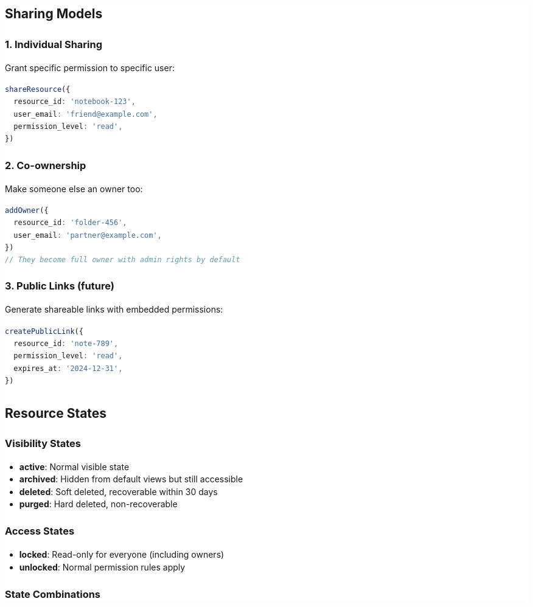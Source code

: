 ## Sharing Models

### 1. **Individual Sharing**

Grant specific permission to specific user:

```typescript
shareResource({
  resource_id: 'notebook-123',
  user_email: 'friend@example.com',
  permission_level: 'read',
})
```

### 2. **Co-ownership**

Make someone else an owner too:

```typescript
addOwner({
  resource_id: 'folder-456',
  user_email: 'partner@example.com',
})
// They become full owner with admin rights by default
```

### 3. **Public Links** (future)

Generate shareable links with embedded permissions:

```typescript
createPublicLink({
  resource_id: 'note-789',
  permission_level: 'read',
  expires_at: '2024-12-31',
})
```

## Resource States

### Visibility States

- **active**: Normal visible state
- **archived**: Hidden from default views but still accessible
- **deleted**: Soft deleted, recoverable within 30 days
- **purged**: Hard deleted, non-recoverable

### Access States

- **locked**: Read-only for everyone (including owners)
- **unlocked**: Normal permission rules apply

### State Combinations
